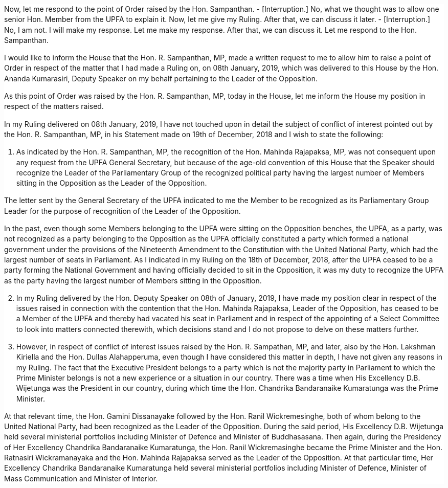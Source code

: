 Now, let me respond to the point of Order raised by the Hon. Sampanthan. - [Interruption.] No, what we thought was to allow one senior Hon. Member from the UPFA to explain it. Now, let me give my Ruling. After that, we can discuss it later. - [Interruption.] No, I am not. I will make my response. Let me make my response. After that, we can discuss it. Let me respond to the Hon. Sampanthan.

I would like to inform the House that the Hon. R. Sampanthan, MP, made a written request to me to allow him to raise a point of Order in respect of the matter that I had made a Ruling on, on 08th January, 2019, which was delivered to this House by the Hon. Ananda Kumarasiri, Deputy Speaker on my behalf pertaining to the Leader of the Opposition.

As this point of Order was raised by the Hon. R. Sampanthan, MP, today in the House, let me inform the House my position in respect of the matters raised.

In my Ruling delivered on 08th January, 2019, I have not touched upon in detail the subject of conflict of interest pointed out by the Hon. R. Sampanthan, MP, in his Statement made on 19th of December, 2018 and I wish to state the following:

1. As indicated by the Hon. R. Sampanthan, MP, the recognition of the Hon. Mahinda Rajapaksa, MP, was not consequent upon any request from the UPFA General Secretary, but because of the age-old convention of this House that the Speaker should recognize the Leader of the Parliamentary Group of the recognized political party having the largest number of Members sitting in the Opposition as the Leader of the Opposition.

The letter sent by the General Secretary of the UPFA indicated to me the Member to be recognized as its Parliamentary Group Leader for the purpose of recognition of the Leader of the Opposition.

In the past, even though some Members belonging to the UPFA were sitting on the Opposition benches, the UPFA, as a party, was not recognized as a party belonging to the Opposition as the UPFA officially constituted a party which formed a national government under the provisions of the Nineteenth Amendment to the Constitution with the United National Party, which had the largest number of seats in Parliament. As I indicated in my Ruling on the 18th of December, 2018, after the UPFA ceased to be a party forming the National Government and having officially decided to sit in the Opposition, it was my duty to recognize the UPFA as the party having the largest number of Members sitting in the Opposition.

2. In my Ruling delivered by the Hon. Deputy Speaker on 08th of January, 2019, I have made my position clear in respect of the issues raised in connection with the contention that the Hon. Mahinda Rajapaksa, Leader of the Opposition, has ceased to be a Member of the UPFA and thereby had vacated his seat in Parliament and in respect of the appointing of a Select Committee to look into matters connected therewith, which decisions stand and I do not propose to delve on these matters further.

3. However, in respect of conflict of interest issues raised by the Hon. R. Sampathan, MP, and later, also by the Hon. Lakshman Kiriella and the Hon. Dullas Alahapperuma, even though I have considered this matter in depth, I have not given any reasons in my Ruling. The fact that the Executive President belongs to a party which is not the majority party in Parliament to which the Prime Minister belongs is not a new experience or a situation in our country. There was a time when His Excellency D.B. Wijetunga was the President in our country, during which time the Hon. Chandrika Bandaranaike Kumaratunga was the Prime Minister.

At that relevant time, the Hon. Gamini Dissanayake followed by the Hon. Ranil Wickremesinghe, both of whom belong to the United National Party, had been recognized as the Leader of the Opposition. During the said period, His Excellency D.B. Wijetunga held several ministerial portfolios including Minister of Defence and Minister of Buddhasasana. Then again, during the Presidency of Her Excellency Chandrika Bandaranaike Kumaratunga, the Hon. Ranil Wickremasinghe became the Prime Minister and the Hon. Ratnasiri Wickramanayaka and the Hon. Mahinda Rajapaksa served as the Leader of the Opposition. At that particular time, Her Excellency Chandrika Bandaranaike Kumaratunga held several ministerial portfolios including Minister of Defence, Minister of Mass Communication and Minister of Interior.
